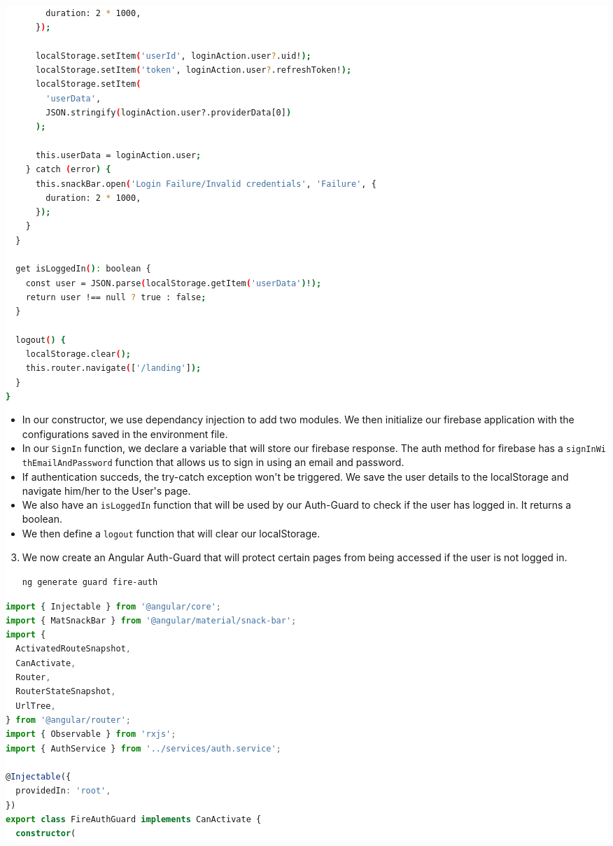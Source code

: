    ```bash
        duration: 2 * 1000,
      });

      localStorage.setItem('userId', loginAction.user?.uid!);
      localStorage.setItem('token', loginAction.user?.refreshToken!);
      localStorage.setItem(
        'userData',
        JSON.stringify(loginAction.user?.providerData[0])
      );

      this.userData = loginAction.user;
    } catch (error) {
      this.snackBar.open('Login Failure/Invalid credentials', 'Failure', {
        duration: 2 * 1000,
      });
    }
  }

  get isLoggedIn(): boolean {
    const user = JSON.parse(localStorage.getItem('userData')!);
    return user !== null ? true : false;
  }

  logout() {
    localStorage.clear();
    this.router.navigate(['/landing']);
  }
}
```
- In our constructor, we use dependancy injection to add two modules. We then initialize our firebase application with the configurations saved in the environment file.
- In our `SignIn` function, we declare a variable that will store our firebase response. The auth method for firebase has a `signInWithEmailAndPassword` function that allows us to sign in using an email and password.
- If authentication succeds, the try-catch exception won't be triggered. We save the user details to the localStorage and navigate him/her to the User's page.
- We also have an `isLoggedIn` function that will be used by our Auth-Guard to check if the user has logged in. It returns a boolean.
- We then define a `logout` function that will clear our localStorage.

3. We now create an Angular Auth-Guard that will protect certain pages from being accessed if the user is not logged in.
   ```bash
   ng generate guard fire-auth
	```

```ts
import { Injectable } from '@angular/core';
import { MatSnackBar } from '@angular/material/snack-bar';
import {
  ActivatedRouteSnapshot,
  CanActivate,
  Router,
  RouterStateSnapshot,
  UrlTree,
} from '@angular/router';
import { Observable } from 'rxjs';
import { AuthService } from '../services/auth.service';
  
@Injectable({
  providedIn: 'root',
})
export class FireAuthGuard implements CanActivate {
  constructor(
   ```